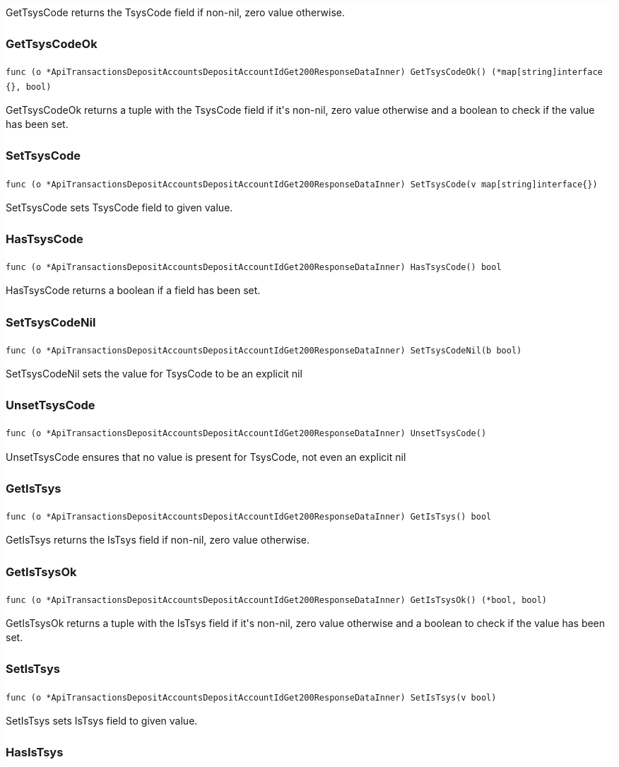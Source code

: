 GetTsysCode returns the TsysCode field if non-nil, zero value otherwise.

### GetTsysCodeOk

`func (o *ApiTransactionsDepositAccountsDepositAccountIdGet200ResponseDataInner) GetTsysCodeOk() (*map[string]interface{}, bool)`

GetTsysCodeOk returns a tuple with the TsysCode field if it's non-nil, zero value otherwise
and a boolean to check if the value has been set.

### SetTsysCode

`func (o *ApiTransactionsDepositAccountsDepositAccountIdGet200ResponseDataInner) SetTsysCode(v map[string]interface{})`

SetTsysCode sets TsysCode field to given value.

### HasTsysCode

`func (o *ApiTransactionsDepositAccountsDepositAccountIdGet200ResponseDataInner) HasTsysCode() bool`

HasTsysCode returns a boolean if a field has been set.

### SetTsysCodeNil

`func (o *ApiTransactionsDepositAccountsDepositAccountIdGet200ResponseDataInner) SetTsysCodeNil(b bool)`

 SetTsysCodeNil sets the value for TsysCode to be an explicit nil

### UnsetTsysCode
`func (o *ApiTransactionsDepositAccountsDepositAccountIdGet200ResponseDataInner) UnsetTsysCode()`

UnsetTsysCode ensures that no value is present for TsysCode, not even an explicit nil
### GetIsTsys

`func (o *ApiTransactionsDepositAccountsDepositAccountIdGet200ResponseDataInner) GetIsTsys() bool`

GetIsTsys returns the IsTsys field if non-nil, zero value otherwise.

### GetIsTsysOk

`func (o *ApiTransactionsDepositAccountsDepositAccountIdGet200ResponseDataInner) GetIsTsysOk() (*bool, bool)`

GetIsTsysOk returns a tuple with the IsTsys field if it's non-nil, zero value otherwise
and a boolean to check if the value has been set.

### SetIsTsys

`func (o *ApiTransactionsDepositAccountsDepositAccountIdGet200ResponseDataInner) SetIsTsys(v bool)`

SetIsTsys sets IsTsys field to given value.

### HasIsTsys
